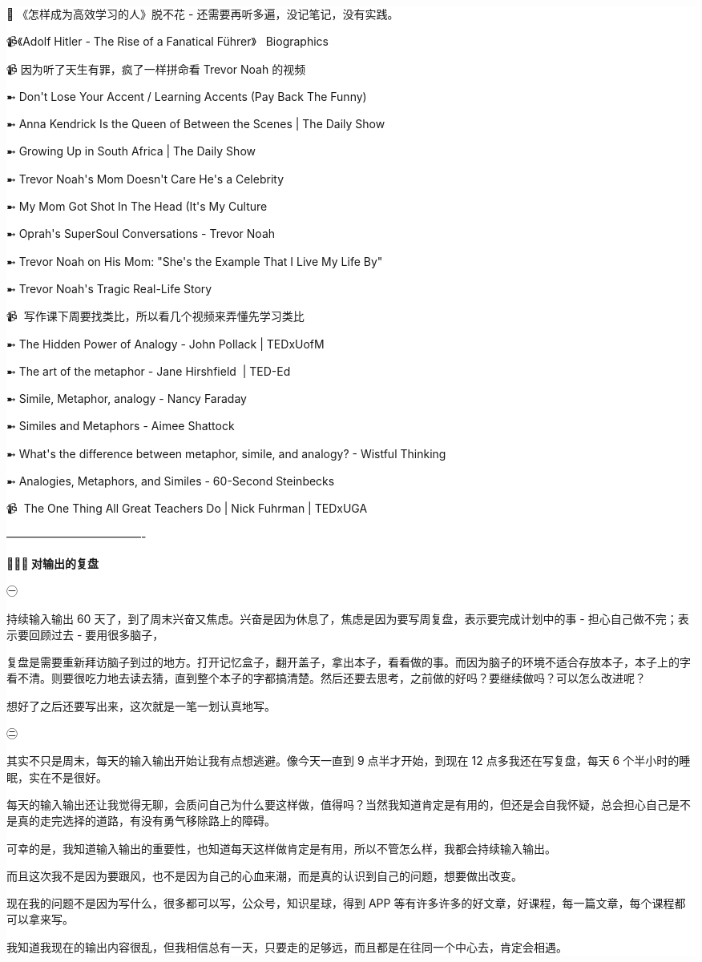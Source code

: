 📱 《怎样成为高效学习的人》脱不花 - 还需要再听多遍，没记笔记，没有实践。

📹《Adolf Hitler - The Rise of a Fanatical Führer》   Biographics

📹 因为听了天生有罪，疯了一样拼命看 Trevor Noah 的视频

➼ Don't Lose Your Accent / Learning Accents (Pay Back The Funny)

➼ Anna Kendrick Is the Queen of Between the Scenes | The Daily Show

➼ Growing Up in South Africa | The Daily Show

➼ Trevor Noah's Mom Doesn't Care He's a Celebrity

➼ My Mom Got Shot In The Head (It's My Culture

➼ Oprah's SuperSoul Conversations - Trevor Noah

➼ Trevor Noah on His Mom: "She's the Example That I Live My Life By"

➼ Trevor Noah's Tragic Real-Life Story

📹  写作课下周要找类比，所以看几个视频来弄懂先学习类比

➼ The Hidden Power of Analogy - John Pollack | TEDxUofM

➼ The art of the metaphor - Jane Hirshfield  | TED-Ed

➼ Simile, Metaphor, analogy - Nancy Faraday

➼ Similes and Metaphors - Aimee Shattock

➼ What's the difference between metaphor, simile, and analogy? - Wistful Thinking

➼ Analogies, Metaphors, and Similes - 60-Second Steinbecks

📹  The One Thing All Great Teachers Do | Nick Fuhrman | TEDxUGA

————————————-

**🏃🏽‍♀️ 对输出的复盘**

㊀

持续输入输出 60 天了，到了周末兴奋又焦虑。兴奋是因为休息了，焦虑是因为要写周复盘，表示要完成计划中的事 - 担心自己做不完；表示要回顾过去 - 要用很多脑子，

复盘是需要重新拜访脑子到过的地方。打开记忆盒子，翻开盖子，拿出本子，看看做的事。而因为脑子的环境不适合存放本子，本子上的字看不清。则要很吃力地去读去猜，直到整个本子的字都搞清楚。然后还要去思考，之前做的好吗？要继续做吗？可以怎么改进呢？

想好了之后还要写出来，这次就是一笔一划认真地写。

㊁

其实不只是周末，每天的输入输出开始让我有点想逃避。像今天一直到 9 点半才开始，到现在 12 点多我还在写复盘，每天 6 个半小时的睡眠，实在不是很好。

每天的输入输出还让我觉得无聊，会质问自己为什么要这样做，值得吗？当然我知道肯定是有用的，但还是会自我怀疑，总会担心自己是不是真的走完选择的道路，有没有勇气移除路上的障碍。

可幸的是，我知道输入输出的重要性，也知道每天这样做肯定是有用，所以不管怎么样，我都会持续输入输出。

而且这次我不是因为要跟风，也不是因为自己的心血来潮，而是真的认识到自己的问题，想要做出改变。

现在我的问题不是因为写什么，很多都可以写，公众号，知识星球，得到 APP 等有许多许多的好文章，好课程，每一篇文章，每个课程都可以拿来写。

我知道我现在的输出内容很乱，但我相信总有一天，只要走的足够远，而且都是在往同一个中心去，肯定会相遇。
